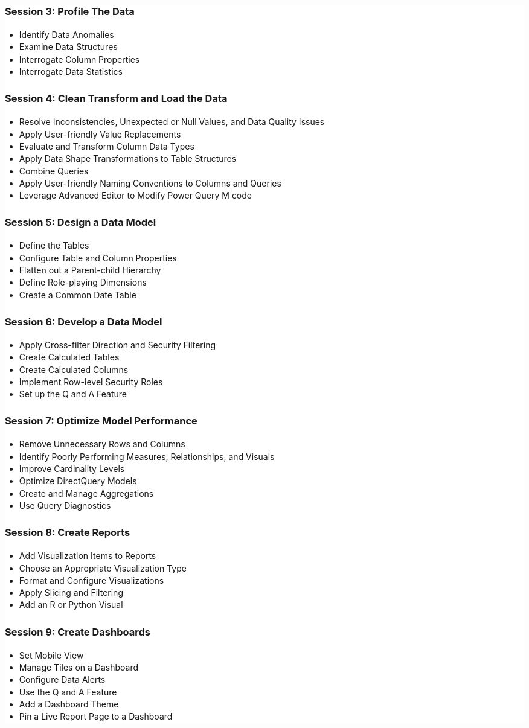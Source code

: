 ### Session 3: Profile The Data
- Identify Data Anomalies
- Examine Data Structures
- Interrogate Column Properties
- Interrogate Data Statistics

### Session 4: Clean Transform and Load the Data
- Resolve Inconsistencies, Unexpected or Null Values, and Data Quality Issues
- Apply User-friendly Value Replacements
- Evaluate and Transform Column Data Types
- Apply Data Shape Transformations to Table Structures
- Combine Queries
- Apply User-friendly Naming Conventions to Columns and Queries
- Leverage Advanced Editor to Modify Power Query M code

### Session 5: Design a Data Model
- Define the Tables
- Configure Table and Column Properties
- Flatten out a Parent-child Hierarchy
- Define Role-playing Dimensions
- Create a Common Date Table

### Session 6: Develop a Data Model
- Apply Cross-filter Direction and Security Filtering
- Create Calculated Tables
- Create Calculated Columns
- Implement Row-level Security Roles
- Set up the Q and A Feature

### Session 7: Optimize Model Performance
- Remove Unnecessary Rows and Columns
- Identify Poorly Performing Measures, Relationships, and Visuals
- Improve Cardinality Levels
- Optimize DirectQuery Models
- Create and Manage Aggregations
- Use Query Diagnostics

### Session 8: Create Reports
- Add Visualization Items to Reports
- Choose an Appropriate Visualization Type
- Format and Configure Visualizations
- Apply Slicing and Filtering
- Add an R or Python Visual

### Session 9: Create Dashboards
- Set Mobile View
- Manage Tiles on a Dashboard
- Configure Data Alerts
- Use the Q and A Feature
- Add a Dashboard Theme
- Pin a Live Report Page to a Dashboard
